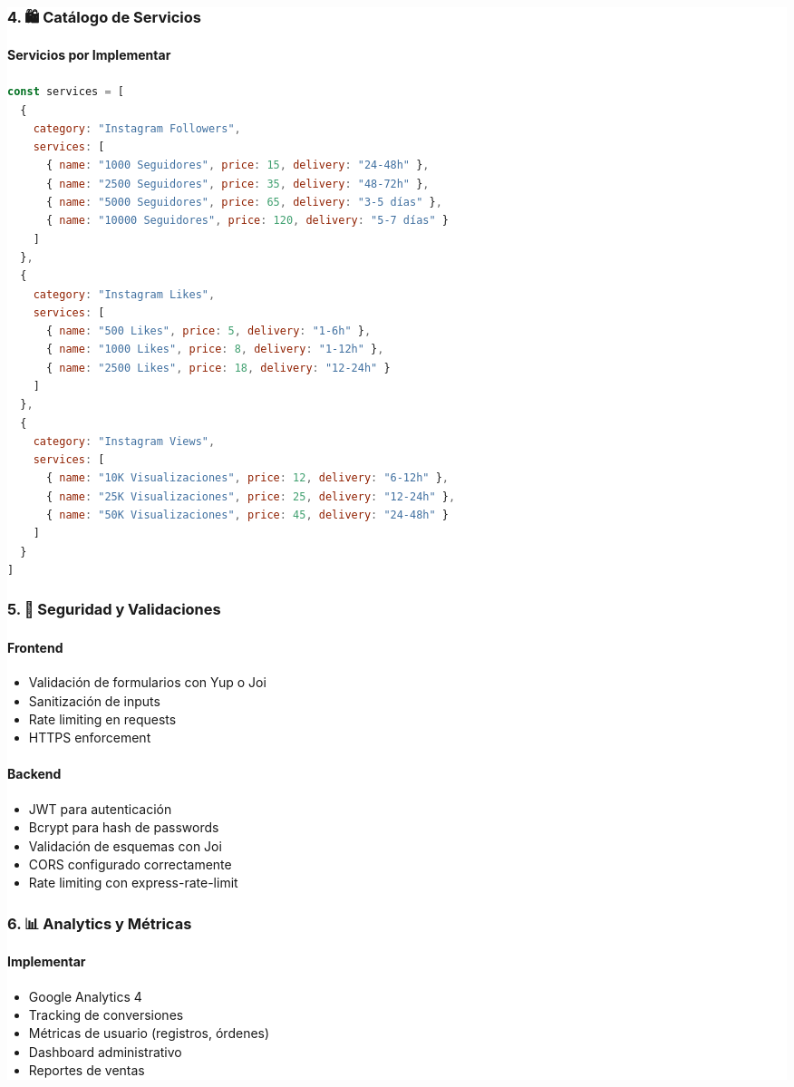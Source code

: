 ### 4. 🛍️ Catálogo de Servicios

#### Servicios por Implementar
```javascript
const services = [
  {
    category: "Instagram Followers",
    services: [
      { name: "1000 Seguidores", price: 15, delivery: "24-48h" },
      { name: "2500 Seguidores", price: 35, delivery: "48-72h" },
      { name: "5000 Seguidores", price: 65, delivery: "3-5 días" },
      { name: "10000 Seguidores", price: 120, delivery: "5-7 días" }
    ]
  },
  {
    category: "Instagram Likes",
    services: [
      { name: "500 Likes", price: 5, delivery: "1-6h" },
      { name: "1000 Likes", price: 8, delivery: "1-12h" },
      { name: "2500 Likes", price: 18, delivery: "12-24h" }
    ]
  },
  {
    category: "Instagram Views",
    services: [
      { name: "10K Visualizaciones", price: 12, delivery: "6-12h" },
      { name: "25K Visualizaciones", price: 25, delivery: "12-24h" },
      { name: "50K Visualizaciones", price: 45, delivery: "24-48h" }
    ]
  }
]
```

### 5. 🔐 Seguridad y Validaciones

#### Frontend
- Validación de formularios con Yup o Joi
- Sanitización de inputs
- Rate limiting en requests
- HTTPS enforcement

#### Backend
- JWT para autenticación
- Bcrypt para hash de passwords
- Validación de esquemas con Joi
- CORS configurado correctamente
- Rate limiting con express-rate-limit

### 6. 📊 Analytics y Métricas

#### Implementar
- Google Analytics 4
- Tracking de conversiones
- Métricas de usuario (registros, órdenes)
- Dashboard administrativo
- Reportes de ventas
